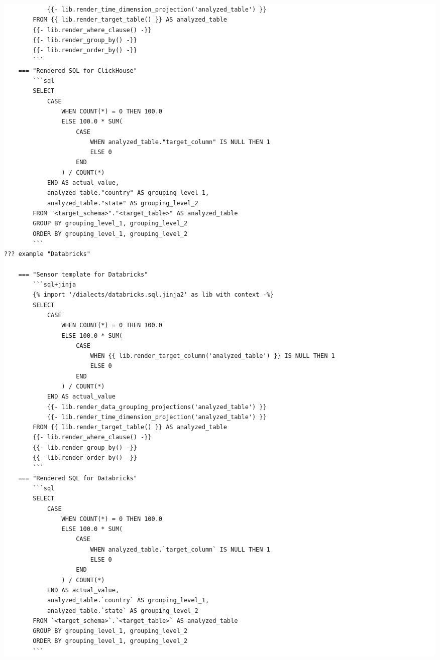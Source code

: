                 {{- lib.render_time_dimension_projection('analyzed_table') }}
            FROM {{ lib.render_target_table() }} AS analyzed_table
            {{- lib.render_where_clause() -}}
            {{- lib.render_group_by() -}}
            {{- lib.render_order_by() -}}
            ```
        === "Rendered SQL for ClickHouse"
            ```sql
            SELECT
                CASE
                    WHEN COUNT(*) = 0 THEN 100.0
                    ELSE 100.0 * SUM(
                        CASE
                            WHEN analyzed_table."target_column" IS NULL THEN 1
                            ELSE 0
                        END
                    ) / COUNT(*)
                END AS actual_value,
                analyzed_table."country" AS grouping_level_1,
                analyzed_table."state" AS grouping_level_2
            FROM "<target_schema>"."<target_table>" AS analyzed_table
            GROUP BY grouping_level_1, grouping_level_2
            ORDER BY grouping_level_1, grouping_level_2
            ```
    ??? example "Databricks"

        === "Sensor template for Databricks"
            ```sql+jinja
            {% import '/dialects/databricks.sql.jinja2' as lib with context -%}
            SELECT
                CASE
                    WHEN COUNT(*) = 0 THEN 100.0
                    ELSE 100.0 * SUM(
                        CASE
                            WHEN {{ lib.render_target_column('analyzed_table') }} IS NULL THEN 1
                            ELSE 0
                        END
                    ) / COUNT(*)
                END AS actual_value
                {{- lib.render_data_grouping_projections('analyzed_table') }}
                {{- lib.render_time_dimension_projection('analyzed_table') }}
            FROM {{ lib.render_target_table() }} AS analyzed_table
            {{- lib.render_where_clause() -}}
            {{- lib.render_group_by() -}}
            {{- lib.render_order_by() -}}
            ```
        === "Rendered SQL for Databricks"
            ```sql
            SELECT
                CASE
                    WHEN COUNT(*) = 0 THEN 100.0
                    ELSE 100.0 * SUM(
                        CASE
                            WHEN analyzed_table.`target_column` IS NULL THEN 1
                            ELSE 0
                        END
                    ) / COUNT(*)
                END AS actual_value,
                analyzed_table.`country` AS grouping_level_1,
                analyzed_table.`state` AS grouping_level_2
            FROM `<target_schema>`.`<target_table>` AS analyzed_table
            GROUP BY grouping_level_1, grouping_level_2
            ORDER BY grouping_level_1, grouping_level_2
            ```